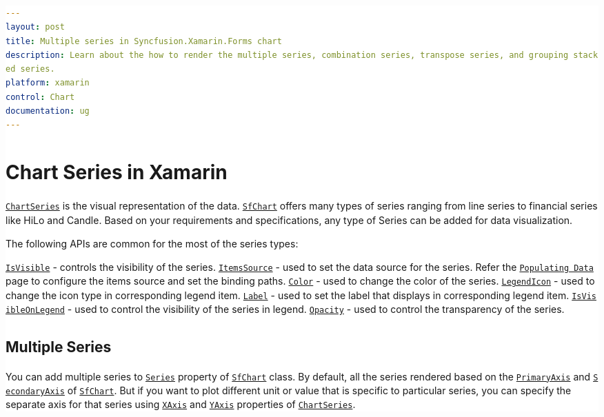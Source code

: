 ```yaml
---
layout: post
title: Multiple series in Syncfusion.Xamarin.Forms chart
description: Learn about the how to render the multiple series, combination series, transpose series, and grouping stacked series.
platform: xamarin
control: Chart
documentation: ug
---
```


# Chart Series in Xamarin

[`ChartSeries`](https://help.syncfusion.com/cr/cref_files/xamarin/Syncfusion.SfChart.XForms~Syncfusion.SfChart.XForms.ChartSeries.html) is the visual representation of the data. [`SfChart`](https://help.syncfusion.com/cr/cref_files/xamarin/Syncfusion.SfChart.XForms~Syncfusion.SfChart.XForms.SfChart.html) offers many types of series ranging from line series to financial series like HiLo and Candle. Based on your requirements and specifications, any type of Series can be added for data visualization.
 
The following APIs are common for the most of the series types:
 
[`IsVisible`](https://help.syncfusion.com/cr/cref_files/xamarin/Syncfusion.SfChart.XForms~Syncfusion.SfChart.XForms.ChartSeries~IsVisible.html) - controls the visibility of the series.
[`ItemsSource`](https://help.syncfusion.com/cr/cref_files/xamarin/Syncfusion.SfChart.XForms~Syncfusion.SfChart.XForms.ChartSeries~ItemsSource.html) - used to set the data source for the series. Refer the [`Populating Data`](https://help.syncfusion.com/xamarin/sfchart/working-with-data) page to configure the items source and set the binding paths.
[`Color`](https://help.syncfusion.com/cr/cref_files/xamarin/Syncfusion.SfChart.XForms~Syncfusion.SfChart.XForms.ChartSeries~Color.html) - used to change the color of the series.
[`LegendIcon`](https://help.syncfusion.com/cr/cref_files/xamarin/Syncfusion.SfChart.XForms~Syncfusion.SfChart.XForms.ChartSeries~LegendIcon.html) - used to change the icon type in corresponding legend item.
[`Label`](https://help.syncfusion.com/cr/cref_files/xamarin/Syncfusion.SfChart.XForms~Syncfusion.SfChart.XForms.ChartSeries~Label.html) - used to set the label that displays in corresponding legend item.
[`IsVisibleOnLegend`](https://help.syncfusion.com/cr/cref_files/xamarin/Syncfusion.SfChart.XForms~Syncfusion.SfChart.XForms.ChartSeries~IsVisibleOnLegend.html) - used to control the visibility of the series in legend.
[`Opacity`](https://help.syncfusion.com/cr/cref_files/xamarin/Syncfusion.SfChart.XForms~Syncfusion.SfChart.XForms.ChartSeries~Opacity.html) - used to control the transparency of the series.

## Multiple Series

You can add multiple series to [`Series`](https://help.syncfusion.com/cr/cref_files/xamarin/Syncfusion.SfChart.XForms~Syncfusion.SfChart.XForms.ChartSeries.html) property of [`SfChart`](https://help.syncfusion.com/cr/cref_files/xamarin/Syncfusion.SfChart.XForms~Syncfusion.SfChart.XForms.SfChart.html) class. By default, all the series rendered based on the [`PrimaryAxis`](https://help.syncfusion.com/cr/cref_files/xamarin/Syncfusion.SfChart.XForms~Syncfusion.SfChart.XForms.SfChart~PrimaryAxis.html) and [`SecondaryAxis`](https://help.syncfusion.com/cr/cref_files/xamarin/Syncfusion.SfChart.XForms~Syncfusion.SfChart.XForms.SfChart~SecondaryAxis.html) of [`SfChart`](https://help.syncfusion.com/cr/cref_files/xamarin/Syncfusion.SfChart.XForms~Syncfusion.SfChart.XForms.SfChart.html). But if you want to plot different unit or value that is specific to particular series, you can specify the separate axis for that series using [`XAxis`](https://help.syncfusion.com/cr/cref_files/xamarin/Syncfusion.SfChart.XForms~Syncfusion.SfChart.XForms.CartesianSeries~XAxis.html) and [`YAxis`](https://help.syncfusion.com/cr/cref_files/xamarin/Syncfusion.SfChart.XForms~Syncfusion.SfChart.XForms.CartesianSeries~YAxis.html) properties of [`ChartSeries`](https://help.syncfusion.com/cr/cref_files/xamarin/Syncfusion.SfChart.XForms~Syncfusion.SfChart.XForms.ChartSeries.html).
